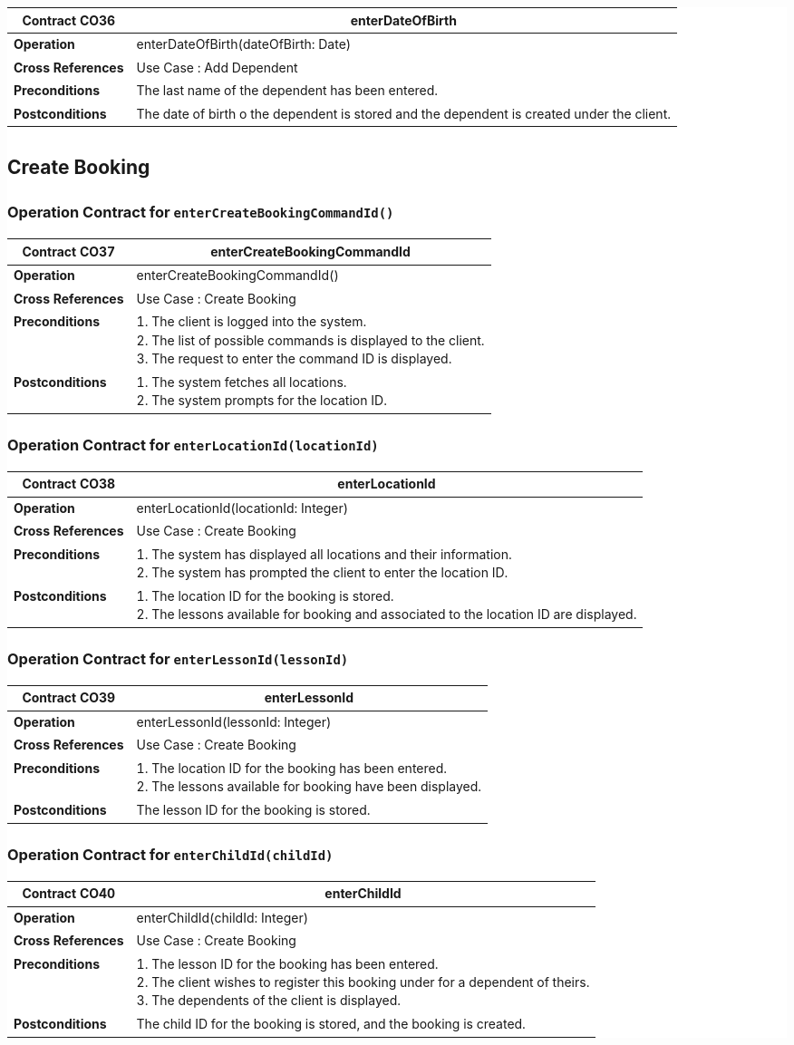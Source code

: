 | Contract CO36        | enterDateOfBirth                                                                           |
| -------------------- | ------------------------------------------------------------------------------------------ |
| **Operation**        | enterDateOfBirth(dateOfBirth: Date)                                                        |
| **Cross References** | Use Case : Add Dependent                                                                   |
| **Preconditions**    | The last name of the dependent has been entered.                                           |
| **Postconditions**   | The date of birth o the dependent is stored and the dependent is created under the client. |

## Create Booking

### Operation Contract for `enterCreateBookingCommandId()`

| Contract CO37        | enterCreateBookingCommandId                                                                                                                                         |
| -------------------- | ------------------------------------------------------------------------------------------------------------------------------------------------------------------- |
| **Operation**        | enterCreateBookingCommandId()                                                                                                                                       |
| **Cross References** | Use Case : Create Booking                                                                                                                                           |
| **Preconditions**    | 1. The client is logged into the system.<br> 2. The list of possible commands is displayed to the client. <br> 3. The request to enter the command ID is displayed. |
| **Postconditions**   | 1. The system fetches all locations. <br> 2. The system prompts for the location ID.                                                                                |

### Operation Contract for `enterLocationId(locationId)`

| Contract CO38        | enterLocationId                                                                                                                         |
| -------------------- | --------------------------------------------------------------------------------------------------------------------------------------- |
| **Operation**        | enterLocationId(locationId: Integer)                                                                                                    |
| **Cross References** | Use Case : Create Booking                                                                                                               |
| **Preconditions**    | 1. The system has displayed all locations and their information. <br> 2. The system has prompted the client to enter the location ID.   |
| **Postconditions**   | 1. The location ID for the booking is stored.<br> 2. The lessons available for booking and associated to the location ID are displayed. |

### Operation Contract for `enterLessonId(lessonId)`

| Contract CO39        | enterLessonId                                                                                                      |
| -------------------- | ------------------------------------------------------------------------------------------------------------------ |
| **Operation**        | enterLessonId(lessonId: Integer)                                                                                   |
| **Cross References** | Use Case : Create Booking                                                                                          |
| **Preconditions**    | 1. The location ID for the booking has been entered.<br> 2. The lessons available for booking have been displayed. |
| **Postconditions**   | The lesson ID for the booking is stored.                                                                           |

### Operation Contract for `enterChildId(childId)`

| Contract CO40        | enterChildId                                                                                                                                                                             |
| -------------------- | ---------------------------------------------------------------------------------------------------------------------------------------------------------------------------------------- |
| **Operation**        | enterChildId(childId: Integer)                                                                                                                                                           |
| **Cross References** | Use Case : Create Booking                                                                                                                                                                |
| **Preconditions**    | 1. The lesson ID for the booking has been entered.<br> 2. The client wishes to register this booking under for a dependent of theirs. <br> 3. The dependents of the client is displayed. |
| **Postconditions**   | The child ID for the booking is stored, and the booking is created.                                                                                                                      |
